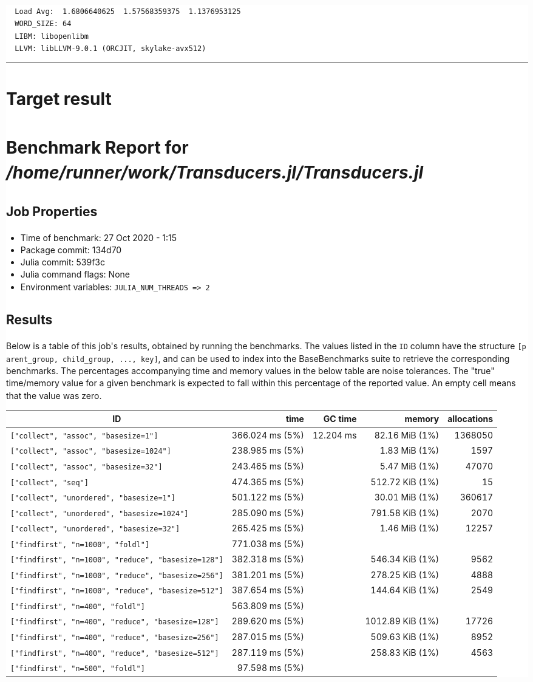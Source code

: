 ```
  Load Avg:  1.6806640625  1.57568359375  1.1376953125
  WORD_SIZE: 64
  LIBM: libopenlibm
  LLVM: libLLVM-9.0.1 (ORCJIT, skylake-avx512)
```

---
# Target result
# Benchmark Report for */home/runner/work/Transducers.jl/Transducers.jl*

## Job Properties
* Time of benchmark: 27 Oct 2020 - 1:15
* Package commit: 134d70
* Julia commit: 539f3c
* Julia command flags: None
* Environment variables: `JULIA_NUM_THREADS => 2`

## Results
Below is a table of this job's results, obtained by running the benchmarks.
The values listed in the `ID` column have the structure `[parent_group, child_group, ..., key]`, and can be used to
index into the BaseBenchmarks suite to retrieve the corresponding benchmarks.
The percentages accompanying time and memory values in the below table are noise tolerances. The "true"
time/memory value for a given benchmark is expected to fall within this percentage of the reported value.
An empty cell means that the value was zero.

| ID                                                  | time            | GC time   | memory           | allocations |
|-----------------------------------------------------|----------------:|----------:|-----------------:|------------:|
| `["collect", "assoc", "basesize=1"]`                | 366.024 ms (5%) | 12.204 ms |   82.16 MiB (1%) |     1368050 |
| `["collect", "assoc", "basesize=1024"]`             | 238.985 ms (5%) |           |    1.83 MiB (1%) |        1597 |
| `["collect", "assoc", "basesize=32"]`               | 243.465 ms (5%) |           |    5.47 MiB (1%) |       47070 |
| `["collect", "seq"]`                                | 474.365 ms (5%) |           |  512.72 KiB (1%) |          15 |
| `["collect", "unordered", "basesize=1"]`            | 501.122 ms (5%) |           |   30.01 MiB (1%) |      360617 |
| `["collect", "unordered", "basesize=1024"]`         | 285.090 ms (5%) |           |  791.58 KiB (1%) |        2070 |
| `["collect", "unordered", "basesize=32"]`           | 265.425 ms (5%) |           |    1.46 MiB (1%) |       12257 |
| `["findfirst", "n=1000", "foldl"]`                  | 771.038 ms (5%) |           |                  |             |
| `["findfirst", "n=1000", "reduce", "basesize=128"]` | 382.318 ms (5%) |           |  546.34 KiB (1%) |        9562 |
| `["findfirst", "n=1000", "reduce", "basesize=256"]` | 381.201 ms (5%) |           |  278.25 KiB (1%) |        4888 |
| `["findfirst", "n=1000", "reduce", "basesize=512"]` | 387.654 ms (5%) |           |  144.64 KiB (1%) |        2549 |
| `["findfirst", "n=400", "foldl"]`                   | 563.809 ms (5%) |           |                  |             |
| `["findfirst", "n=400", "reduce", "basesize=128"]`  | 289.620 ms (5%) |           | 1012.89 KiB (1%) |       17726 |
| `["findfirst", "n=400", "reduce", "basesize=256"]`  | 287.015 ms (5%) |           |  509.63 KiB (1%) |        8952 |
| `["findfirst", "n=400", "reduce", "basesize=512"]`  | 287.119 ms (5%) |           |  258.83 KiB (1%) |        4563 |
| `["findfirst", "n=500", "foldl"]`                   |  97.598 ms (5%) |           |                  |             |